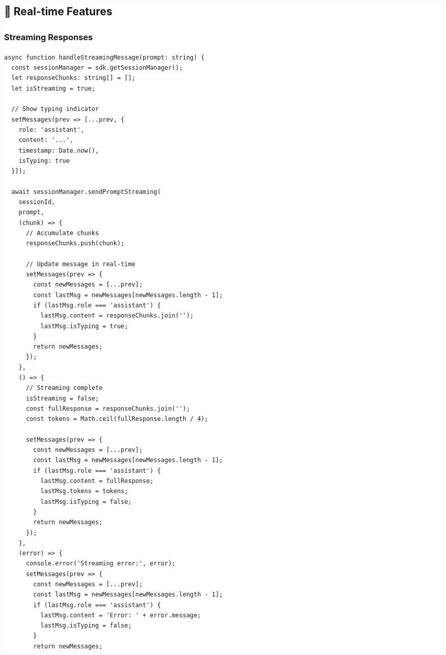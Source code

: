 ## 🚀 Real-time Features

### Streaming Responses
```tsx
async function handleStreamingMessage(prompt: string) {
  const sessionManager = sdk.getSessionManager();
  let responseChunks: string[] = [];
  let isStreaming = true;

  // Show typing indicator
  setMessages(prev => [...prev, {
    role: 'assistant',
    content: '...',
    timestamp: Date.now(),
    isTyping: true
  }]);

  await sessionManager.sendPromptStreaming(
    sessionId,
    prompt,
    (chunk) => {
      // Accumulate chunks
      responseChunks.push(chunk);

      // Update message in real-time
      setMessages(prev => {
        const newMessages = [...prev];
        const lastMsg = newMessages[newMessages.length - 1];
        if (lastMsg.role === 'assistant') {
          lastMsg.content = responseChunks.join('');
          lastMsg.isTyping = true;
        }
        return newMessages;
      });
    },
    () => {
      // Streaming complete
      isStreaming = false;
      const fullResponse = responseChunks.join('');
      const tokens = Math.ceil(fullResponse.length / 4);

      setMessages(prev => {
        const newMessages = [...prev];
        const lastMsg = newMessages[newMessages.length - 1];
        if (lastMsg.role === 'assistant') {
          lastMsg.content = fullResponse;
          lastMsg.tokens = tokens;
          lastMsg.isTyping = false;
        }
        return newMessages;
      });
    },
    (error) => {
      console.error('Streaming error:', error);
      setMessages(prev => {
        const newMessages = [...prev];
        const lastMsg = newMessages[newMessages.length - 1];
        if (lastMsg.role === 'assistant') {
          lastMsg.content = 'Error: ' + error.message;
          lastMsg.isTyping = false;
        }
        return newMessages;
```